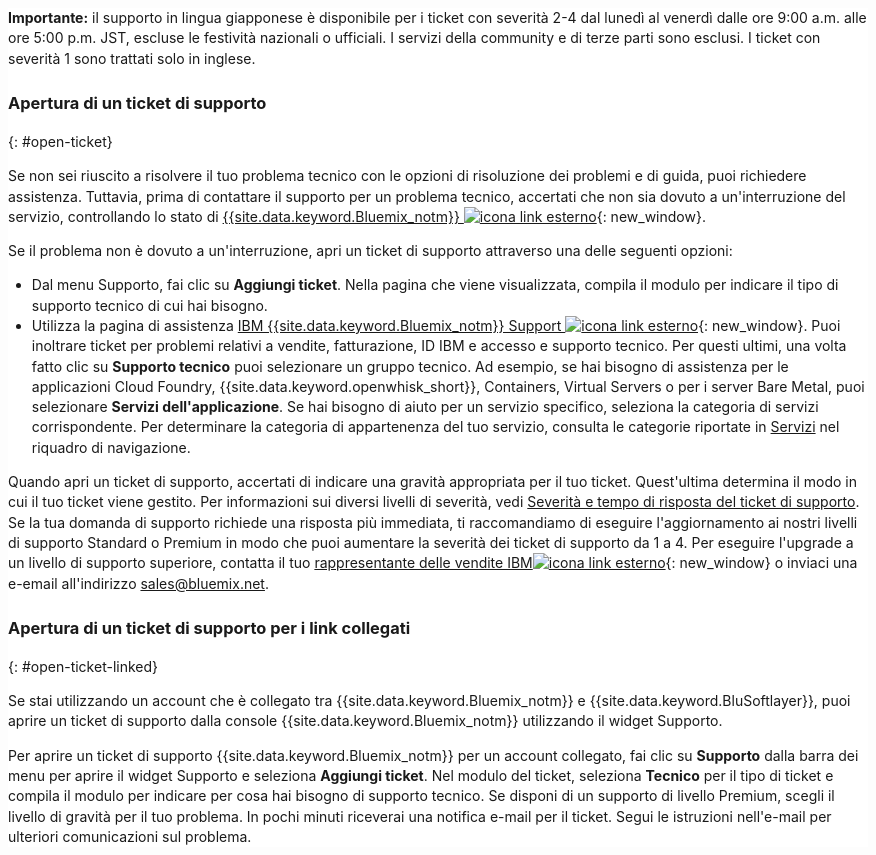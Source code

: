**Importante:** il supporto in lingua giapponese è disponibile per i ticket con severità 2-4 dal lunedì al venerdì dalle ore 9:00 a.m. alle ore 5:00 p.m. JST, escluse le festività nazionali o ufficiali. I servizi della community e di terze parti sono esclusi. I ticket con severità 1 sono trattati solo in inglese.

### Apertura di un ticket di supporto
{: #open-ticket}

Se non sei riuscito a risolvere il tuo problema tecnico con le opzioni di risoluzione dei problemi e di guida, puoi richiedere assistenza. Tuttavia, prima di contattare il supporto per un problema tecnico, accertati che non sia dovuto a un'interruzione del servizio, controllando lo stato di [{{site.data.keyword.Bluemix_notm}} ![icona link esterno](../icons/launch-glyph.svg "External link icon")](http://ibm.biz/bluemixstatus){: new_window}.



Se il problema non è dovuto a un'interruzione, apri un ticket di supporto attraverso una delle seguenti opzioni:

  * Dal menu Supporto, fai clic su **Aggiungi ticket**. Nella pagina che viene visualizzata, compila il modulo per indicare il tipo di supporto tecnico di cui hai bisogno.
  * Utilizza la pagina di assistenza [IBM {{site.data.keyword.Bluemix_notm}} Support ![icona link esterno](../icons/launch-glyph.svg "External link icon")](ibm.biz/bluemixsupport){: new_window}. Puoi inoltrare ticket per problemi relativi a vendite, fatturazione, ID IBM e accesso e supporto tecnico. Per questi ultimi, una volta fatto clic su **Supporto tecnico** puoi selezionare un gruppo tecnico. Ad esempio, se hai bisogno di assistenza per le applicazioni Cloud Foundry, {{site.data.keyword.openwhisk_short}}, Containers, Virtual Servers o per i server Bare Metal, puoi selezionare **Servizi dell'applicazione**. Se hai bisogno di aiuto per un servizio specifico, seleziona la categoria di servizi corrispondente. Per determinare la categoria di appartenenza del tuo servizio, consulta le categorie riportate in [Servizi](/docs/services/index.html) nel riquadro di navigazione.  
  
Quando apri un ticket di supporto, accertati di indicare una gravità appropriata per il tuo ticket. Quest'ultima determina il modo in cui il tuo ticket viene gestito. Per informazioni sui diversi livelli di severità, vedi [Severità e tempo di risposta del ticket di supporto](/docs/support/index.html#support-ticket-severity). Se la tua domanda di supporto richiede una risposta più immediata, ti raccomandiamo di eseguire l'aggiornamento ai nostri livelli di supporto Standard o Premium in modo che puoi aumentare la severità dei ticket di supporto da 1 a 4. Per eseguire l'upgrade a un livello di supporto superiore, contatta il tuo [rappresentante delle vendite IBM![icona link esterno](../icons/launch-glyph.svg "External link icon")](https://www.ibm.com/cloud-computing/bluemix/contact-us){: new_window} o inviaci una e-email all'indirizzo sales@bluemix.net.

### Apertura di un ticket di supporto per i link collegati
{: #open-ticket-linked}

Se stai utilizzando un account che è collegato tra {{site.data.keyword.Bluemix_notm}} e {{site.data.keyword.BluSoftlayer}}, puoi aprire un ticket di supporto dalla console {{site.data.keyword.Bluemix_notm}} utilizzando il widget Supporto. 

Per aprire un ticket di supporto {{site.data.keyword.Bluemix_notm}} per un account collegato, fai clic su **Supporto** dalla barra dei menu per aprire il widget Supporto e seleziona **Aggiungi ticket**. Nel modulo del ticket, seleziona **Tecnico** per il tipo di ticket e compila il modulo per indicare per cosa hai bisogno di supporto tecnico. Se disponi di un supporto di livello Premium, scegli il livello di gravità per il tuo problema. In pochi minuti riceverai una notifica e-mail per il ticket. Segui le istruzioni nell'e-mail per ulteriori comunicazioni sul problema.
